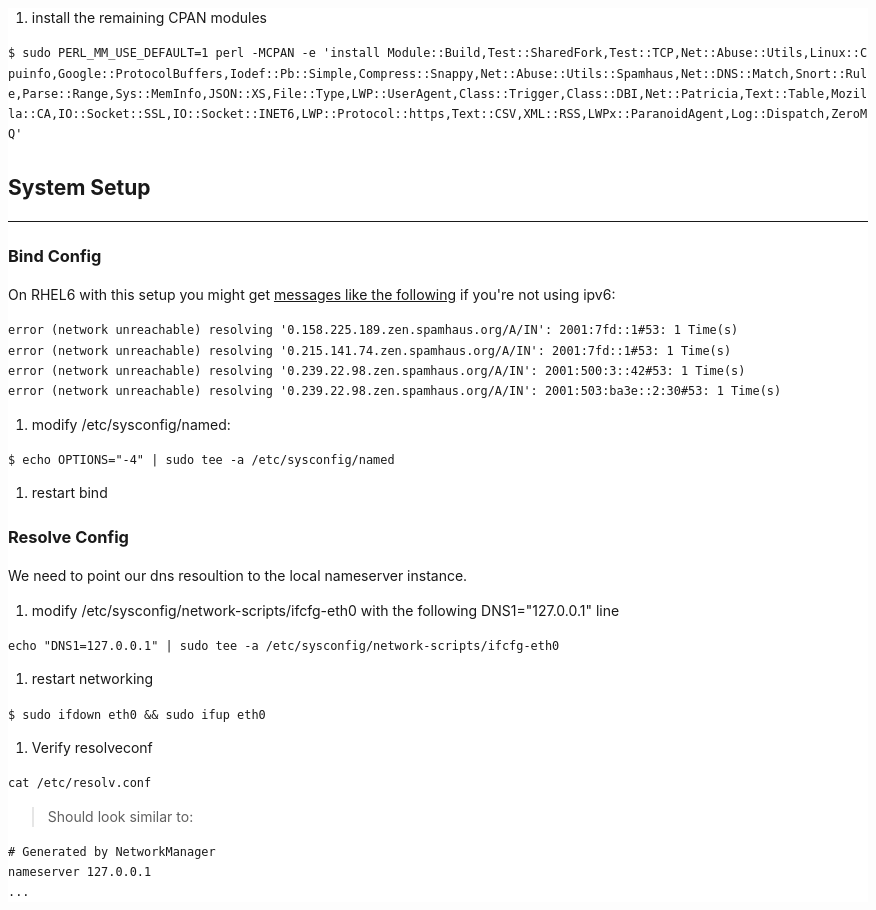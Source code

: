 ```
```
  1. install the remaining CPAN modules
```
$ sudo PERL_MM_USE_DEFAULT=1 perl -MCPAN -e 'install Module::Build,Test::SharedFork,Test::TCP,Net::Abuse::Utils,Linux::Cpuinfo,Google::ProtocolBuffers,Iodef::Pb::Simple,Compress::Snappy,Net::Abuse::Utils::Spamhaus,Net::DNS::Match,Snort::Rule,Parse::Range,Sys::MemInfo,JSON::XS,File::Type,LWP::UserAgent,Class::Trigger,Class::DBI,Net::Patricia,Text::Table,Mozilla::CA,IO::Socket::SSL,IO::Socket::INET6,LWP::Protocol::https,Text::CSV,XML::RSS,LWPx::ParanoidAgent,Log::Dispatch,ZeroMQ'
```

## System Setup ##

---


### Bind Config ###
On RHEL6 with this setup you might get [messages like the following](http://crashmag.net/disable-ipv6-lookups-with-bind-on-rhel-or-centos) if you're not using ipv6:
```
error (network unreachable) resolving '0.158.225.189.zen.spamhaus.org/A/IN': 2001:7fd::1#53: 1 Time(s) 
error (network unreachable) resolving '0.215.141.74.zen.spamhaus.org/A/IN': 2001:7fd::1#53: 1 Time(s) 
error (network unreachable) resolving '0.239.22.98.zen.spamhaus.org/A/IN': 2001:500:3::42#53: 1 Time(s) 
error (network unreachable) resolving '0.239.22.98.zen.spamhaus.org/A/IN': 2001:503:ba3e::2:30#53: 1 Time(s)
```
  1. modify /etc/sysconfig/named:
```
$ echo OPTIONS="-4" | sudo tee -a /etc/sysconfig/named
```
  1. restart bind
### Resolve Config ###
We need to point our dns resoultion to the local nameserver instance.
  1. modify /etc/sysconfig/network-scripts/ifcfg-eth0 with the following DNS1="127.0.0.1" line
```
echo "DNS1=127.0.0.1" | sudo tee -a /etc/sysconfig/network-scripts/ifcfg-eth0
```
  1. restart networking
```
$ sudo ifdown eth0 && sudo ifup eth0
```
  1. Verify resolveconf
```
cat /etc/resolv.conf
```
> Should look similar to:
```
# Generated by NetworkManager
nameserver 127.0.0.1
...
```
